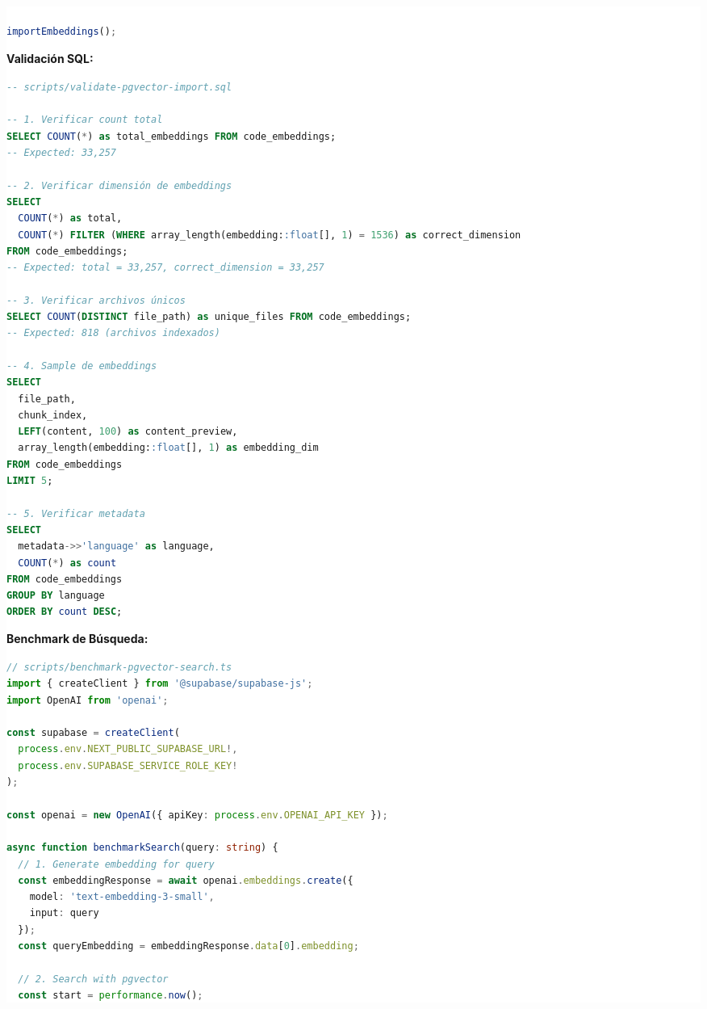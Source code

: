 ```typescript

importEmbeddings();
```

**Validación SQL:**
```sql
-- scripts/validate-pgvector-import.sql

-- 1. Verificar count total
SELECT COUNT(*) as total_embeddings FROM code_embeddings;
-- Expected: 33,257

-- 2. Verificar dimensión de embeddings
SELECT
  COUNT(*) as total,
  COUNT(*) FILTER (WHERE array_length(embedding::float[], 1) = 1536) as correct_dimension
FROM code_embeddings;
-- Expected: total = 33,257, correct_dimension = 33,257

-- 3. Verificar archivos únicos
SELECT COUNT(DISTINCT file_path) as unique_files FROM code_embeddings;
-- Expected: 818 (archivos indexados)

-- 4. Sample de embeddings
SELECT
  file_path,
  chunk_index,
  LEFT(content, 100) as content_preview,
  array_length(embedding::float[], 1) as embedding_dim
FROM code_embeddings
LIMIT 5;

-- 5. Verificar metadata
SELECT
  metadata->>'language' as language,
  COUNT(*) as count
FROM code_embeddings
GROUP BY language
ORDER BY count DESC;
```

**Benchmark de Búsqueda:**
```typescript
// scripts/benchmark-pgvector-search.ts
import { createClient } from '@supabase/supabase-js';
import OpenAI from 'openai';

const supabase = createClient(
  process.env.NEXT_PUBLIC_SUPABASE_URL!,
  process.env.SUPABASE_SERVICE_ROLE_KEY!
);

const openai = new OpenAI({ apiKey: process.env.OPENAI_API_KEY });

async function benchmarkSearch(query: string) {
  // 1. Generate embedding for query
  const embeddingResponse = await openai.embeddings.create({
    model: 'text-embedding-3-small',
    input: query
  });
  const queryEmbedding = embeddingResponse.data[0].embedding;

  // 2. Search with pgvector
  const start = performance.now();
```